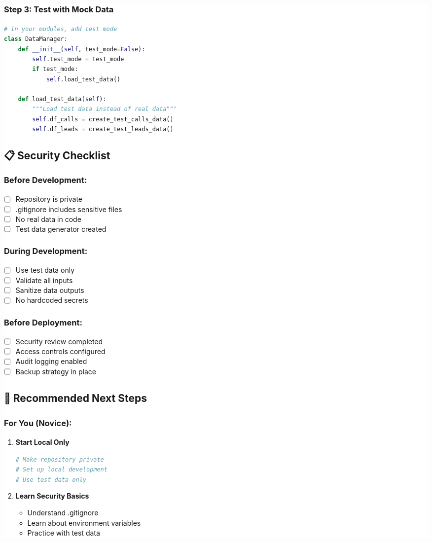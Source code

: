 ### **Step 3: Test with Mock Data**
```python
# In your modules, add test mode
class DataManager:
    def __init__(self, test_mode=False):
        self.test_mode = test_mode
        if test_mode:
            self.load_test_data()
    
    def load_test_data(self):
        """Load test data instead of real data"""
        self.df_calls = create_test_calls_data()
        self.df_leads = create_test_leads_data()
```

## 📋 **Security Checklist**

### **Before Development:**
- [ ] Repository is private
- [ ] .gitignore includes sensitive files
- [ ] No real data in code
- [ ] Test data generator created

### **During Development:**
- [ ] Use test data only
- [ ] Validate all inputs
- [ ] Sanitize data outputs
- [ ] No hardcoded secrets

### **Before Deployment:**
- [ ] Security review completed
- [ ] Access controls configured
- [ ] Audit logging enabled
- [ ] Backup strategy in place

## 🚀 **Recommended Next Steps**

### **For You (Novice):**

1. **Start Local Only**
   ```bash
   # Make repository private
   # Set up local development
   # Use test data only
   ```

2. **Learn Security Basics**
   - Understand .gitignore
   - Learn about environment variables
   - Practice with test data
